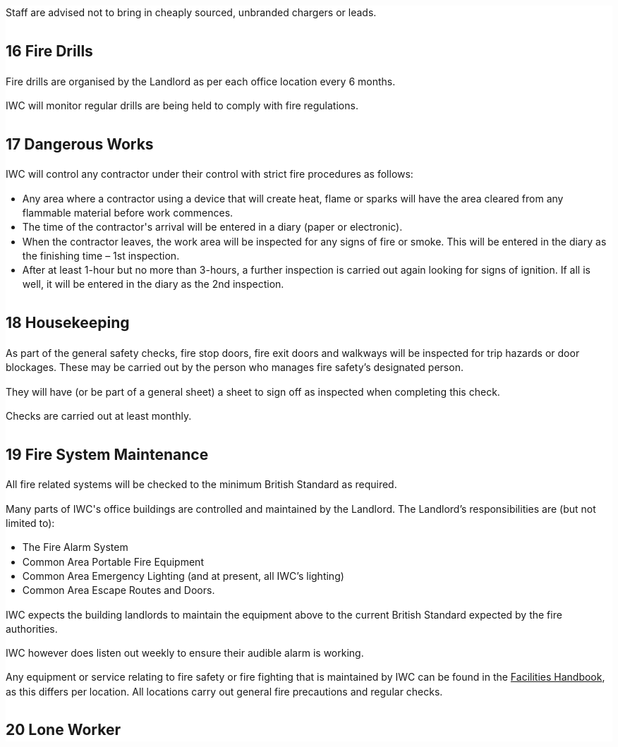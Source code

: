Staff are advised not to bring in cheaply sourced, unbranded chargers or leads.

## 16	Fire Drills

Fire drills are organised by the Landlord as per each office location every 6 months.

IWC will monitor regular drills are being held to comply with fire regulations.

## 17	Dangerous Works

IWC will control any contractor under their control with strict fire procedures as follows:

* Any area where a contractor using a device that will create heat, flame or sparks will have the area cleared from any flammable material before work commences.
* The time of the contractor's arrival will be entered in a diary (paper or electronic).
* When the contractor leaves, the work area will be inspected for any signs of fire or smoke. This will be entered in the diary as the finishing time – 1st inspection.
* After at least 1-hour but no more than 3-hours, a further inspection is carried out again looking for signs of ignition. If all is well, it will be entered in the diary as the 2nd inspection.

## 18	Housekeeping

As part of the general safety checks, fire stop doors, fire exit doors and walkways will be inspected for trip hazards or door blockages. These may be carried out by the person who manages fire safety’s designated person.

They will have (or be part of a general sheet) a sheet to sign off as inspected when completing this check.

Checks are carried out at least monthly.

## 19	Fire System Maintenance

All fire related systems will be checked to the minimum British Standard as required.

Many parts of IWC's office buildings are controlled and maintained by the Landlord. The Landlord’s responsibilities are (but not limited to):	

* The Fire Alarm System
* Common Area Portable Fire Equipment
* Common Area Emergency Lighting (and at present, all IWC’s lighting)
* Common Area Escape Routes and Doors.

IWC expects the building landlords to maintain the equipment above to the current British Standard expected by the fire authorities.

IWC however does listen out weekly to ensure their audible alarm is working.

Any equipment or service relating to fire safety or fire fighting that is maintained by IWC can be found in the [Facilities Handbook](https://sites.google.com/infinityworks.com/iso-intranet/iso-9001/office-building#h.p_f8eHBMXXnOuo), as this differs per location. All locations carry out general fire precautions and regular checks.

## 20	Lone Worker
